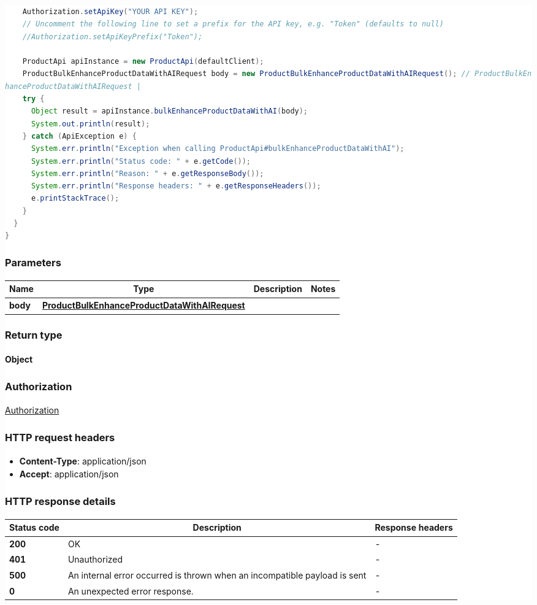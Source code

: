 ```java
    Authorization.setApiKey("YOUR API KEY");
    // Uncomment the following line to set a prefix for the API key, e.g. "Token" (defaults to null)
    //Authorization.setApiKeyPrefix("Token");

    ProductApi apiInstance = new ProductApi(defaultClient);
    ProductBulkEnhanceProductDataWithAIRequest body = new ProductBulkEnhanceProductDataWithAIRequest(); // ProductBulkEnhanceProductDataWithAIRequest | 
    try {
      Object result = apiInstance.bulkEnhanceProductDataWithAI(body);
      System.out.println(result);
    } catch (ApiException e) {
      System.err.println("Exception when calling ProductApi#bulkEnhanceProductDataWithAI");
      System.err.println("Status code: " + e.getCode());
      System.err.println("Reason: " + e.getResponseBody());
      System.err.println("Response headers: " + e.getResponseHeaders());
      e.printStackTrace();
    }
  }
}
```

### Parameters

| Name | Type | Description  | Notes |
|------------- | ------------- | ------------- | -------------|
| **body** | [**ProductBulkEnhanceProductDataWithAIRequest**](ProductBulkEnhanceProductDataWithAIRequest.md)|  | |

### Return type

**Object**

### Authorization

[Authorization](../README.md#Authorization)

### HTTP request headers

 - **Content-Type**: application/json
 - **Accept**: application/json

### HTTP response details
| Status code | Description | Response headers |
|-------------|-------------|------------------|
| **200** | OK |  -  |
| **401** | Unauthorized |  -  |
| **500** | An internal error occurred is thrown when an incompatible payload is sent |  -  |
| **0** | An unexpected error response. |  -  |
